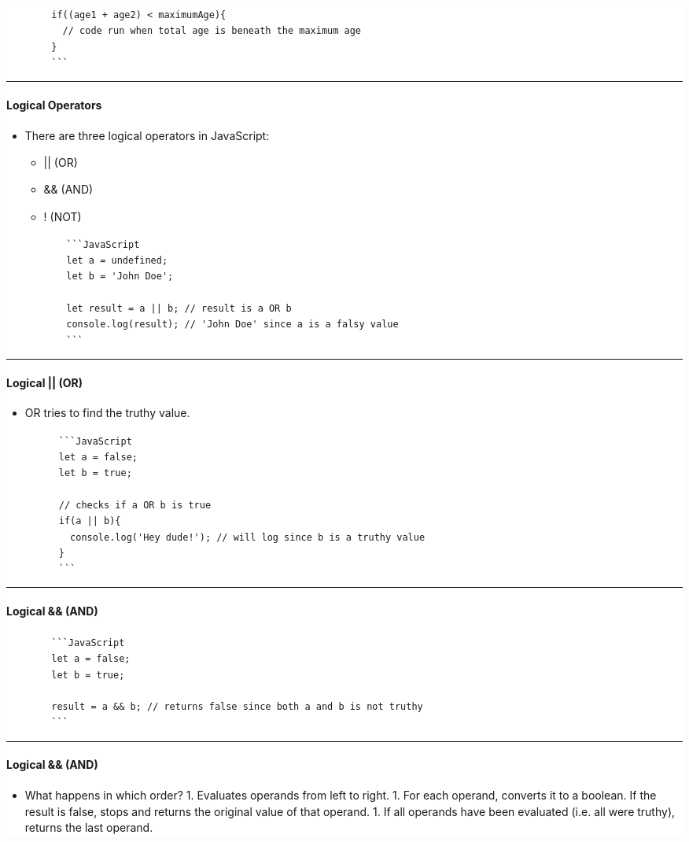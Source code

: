             if((age1 + age2) < maximumAge){
              // code run when total age is beneath the maximum age
            }
            ```


---


####  Logical Operators

* There are three logical operators in JavaScript:
  * || (OR)
  * && (AND)
  * ! (NOT)

            ```JavaScript
            let a = undefined;
            let b = 'John Doe';
            
            let result = a || b; // result is a OR b
            console.log(result); // 'John Doe' since a is a falsy value
            ```


--- 


####  Logical || (OR)

* OR tries to find the truthy value.

            ```JavaScript
            let a = false;
            let b = true;

            // checks if a OR b is true
            if(a || b){
              console.log('Hey dude!'); // will log since b is a truthy value
            }
            ```


---


####  Logical && (AND)

            ```JavaScript
            let a = false;
            let b = true;

            result = a && b; // returns false since both a and b is not truthy
            ```


---


####  Logical && (AND)
* What happens in which order?
              1. Evaluates operands from left to right.
              1. For each operand, converts it to a boolean. If the result is false, stops and returns the original value of that operand.
              1. If all operands have been evaluated (i.e. all were truthy), returns the last operand.
        